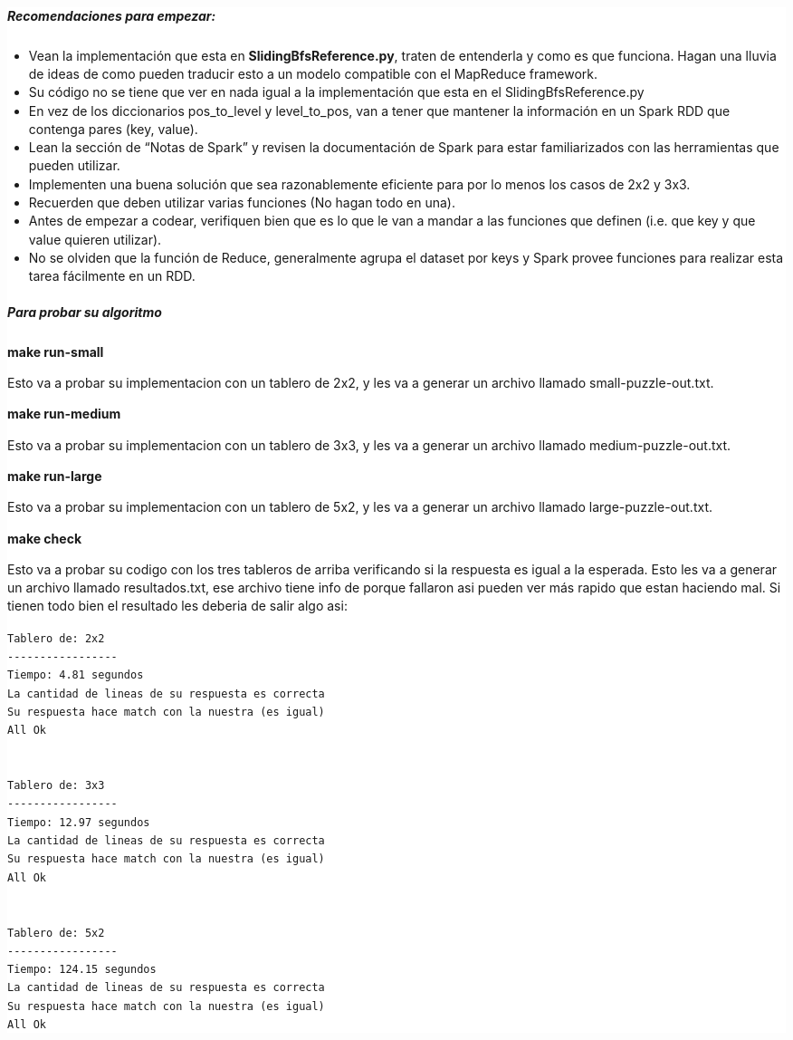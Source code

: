 ##### Recomendaciones para empezar:

* Vean la implementación que esta en **SlidingBfsReference.py**, traten de entenderla y como es que funciona. Hagan una lluvia de ideas de como pueden traducir esto a un modelo compatible con el MapReduce framework.
* Su código no se tiene que ver en nada igual a la implementación que esta en el SlidingBfsReference.py
* En vez de los diccionarios pos_to_level y level_to_pos, van a tener que mantener la información en un Spark RDD que contenga pares (key, value).
* Lean la sección de “Notas de Spark” y revisen la documentación de Spark para estar familiarizados con las herramientas que pueden utilizar.
* Implementen una buena solución que sea razonablemente eficiente para por lo menos los casos de 2x2 y 3x3.
* Recuerden que deben utilizar varias funciones (No hagan todo en una).
* Antes de empezar a codear, verifiquen bien que es lo que le van a mandar a las funciones que definen (i.e. que key y que value quieren utilizar).
* No se olviden que la función de Reduce, generalmente agrupa el dataset por keys y Spark provee funciones para realizar esta tarea fácilmente en un RDD.

##### Para probar su algoritmo

**make run-small**

Esto va a probar su implementacion con un tablero de 2x2, y les va a generar un archivo llamado small-puzzle-out.txt.

**make run-medium**

Esto va a probar su implementacion con un tablero de 3x3, y les va a generar un archivo llamado medium-puzzle-out.txt.

**make run-large**

Esto va a probar su implementacion con un tablero de 5x2, y les va a generar un archivo llamado large-puzzle-out.txt.

**make check**

Esto va a probar su codigo con los tres tableros de arriba verificando si la respuesta es igual a la esperada. Esto les va a generar un archivo llamado resultados.txt, ese archivo tiene info de porque fallaron asi pueden ver más rapido que estan haciendo mal. Si tienen todo bien el resultado les deberia de salir algo asi:

```
Tablero de: 2x2
-----------------
Tiempo: 4.81 segundos
La cantidad de lineas de su respuesta es correcta
Su respuesta hace match con la nuestra (es igual)
All Ok


Tablero de: 3x3
-----------------
Tiempo: 12.97 segundos
La cantidad de lineas de su respuesta es correcta
Su respuesta hace match con la nuestra (es igual)
All Ok


Tablero de: 5x2
-----------------
Tiempo: 124.15 segundos
La cantidad de lineas de su respuesta es correcta
Su respuesta hace match con la nuestra (es igual)
All Ok
```
